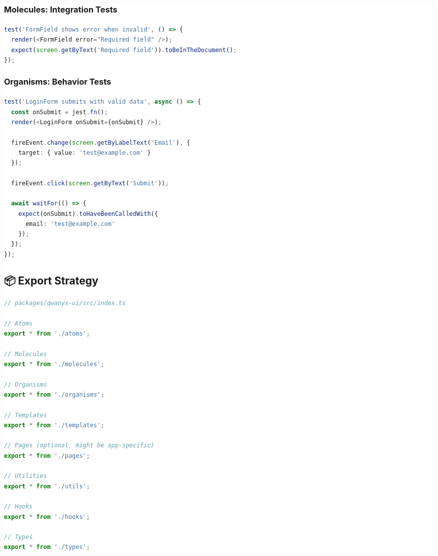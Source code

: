 ### Molecules: Integration Tests
```typescript
test('FormField shows error when invalid', () => {
  render(<FormField error="Required field" />);
  expect(screen.getByText('Required field')).toBeInTheDocument();
});
```

### Organisms: Behavior Tests
```typescript
test('LoginForm submits with valid data', async () => {
  const onSubmit = jest.fn();
  render(<LoginForm onSubmit={onSubmit} />);
  
  fireEvent.change(screen.getByLabelText('Email'), {
    target: { value: 'test@example.com' }
  });
  
  fireEvent.click(screen.getByText('Submit'));
  
  await waitFor(() => {
    expect(onSubmit).toHaveBeenCalledWith({
      email: 'test@example.com'
    });
  });
});
```

## 📦 Export Strategy

```typescript
// packages/qwanyx-ui/src/index.ts

// Atoms
export * from './atoms';

// Molecules
export * from './molecules';

// Organisms
export * from './organisms';

// Templates
export * from './templates';

// Pages (optional, might be app-specific)
export * from './pages';

// Utilities
export * from './utils';

// Hooks
export * from './hooks';

// Types
export * from './types';
```
